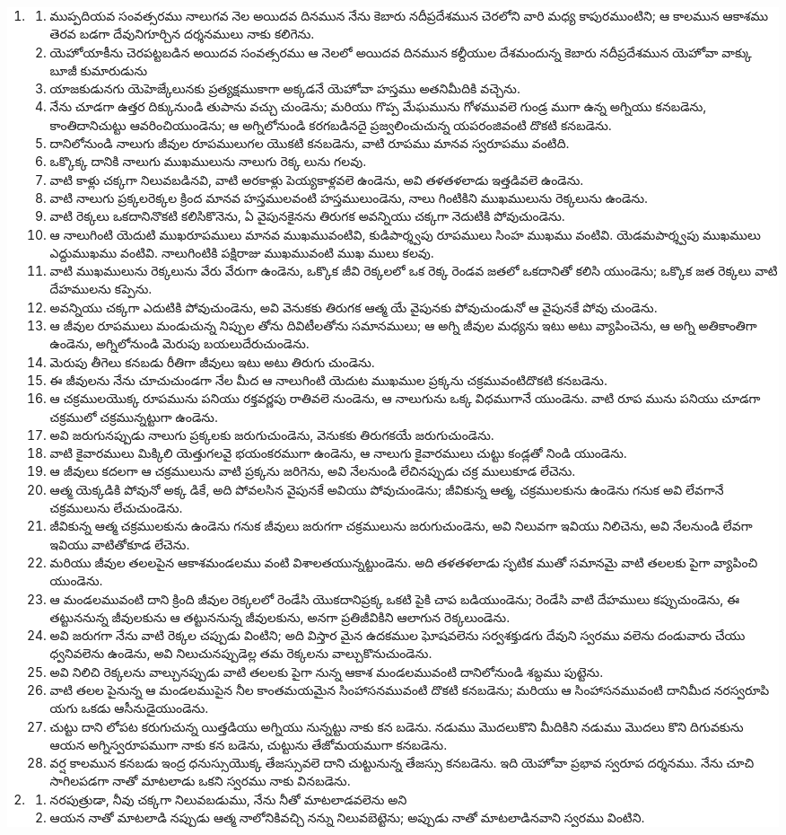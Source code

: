 <ol>
  <li>
    <ol>
      <li>ముప్పదియవ సంవత్సరము నాలుగవ నెల అయిదవ దినమున నేను కెబారు నదీప్రదేశమున చెరలోని వారి మధ్య కాపురముంటిని;  ఆ కాలమున ఆకాశము తెరవ బడగా దేవునిగూర్చిన దర్శనములు నాకు కలిగెను.</li>
      <li>యెహోయాకీను చెరపట్టబడిన అయిదవ సంవత్సరము ఆ నెలలో అయిదవ దినమున కల్దీయుల దేశమందున్న కెబారు నదీప్రదేశమున యెహోవా  వాక్కు బూజీ కుమారుడును</li>
      <li>యాజకుడునగు యెహెజ్కేలునకు ప్రత్యక్షముకాగా అక్కడనే యెహోవా హస్తము అతనిమీదికి వచ్చెను.</li>
      <li>నేను చూడగా ఉత్తర దిక్కునుండి తుపాను వచ్చు చుండెను;  మరియు గొప్ప మేఘమును గోళమువలె గుండ్ర ముగా ఉన్న అగ్నియు కనబడెను, కాంతిదానిచుట్టు ఆవరించియుండెను; ఆ అగ్నిలోనుండి కరగబడినదై ప్రజ్వలించుచున్న యపరంజివంటి దొకటి కనబడెను.</li>
      <li>దానిలోనుండి నాలుగు జీవుల రూపములుగల యొకటి కనబడెను, వాటి రూపము మానవ స్వరూపము వంటిది.</li>
      <li>ఒక్కొక్క దానికి నాలుగు ముఖములును నాలుగు రెక్క లును గలవు.</li>
      <li>వాటి కాళ్లు చక్కగా నిలువబడినవి, వాటి అరకాళ్లు పెయ్యకాళ్లవలె ఉండెను, అవి తళతళలాడు ఇత్తడివలె ఉండెను.</li>
      <li>వాటి నాలుగు ప్రక్కలరెక్కల  క్రింద మానవ హస్తములవంటి హస్తములుండెను, నాలు గింటికిని ముఖములును రెక్కలును ఉండెను.</li>
      <li>వాటి  రెక్కలు ఒకదానినొకటి కలిసికొనెను, ఏ వైపునకైనను  తిరుగక అవన్నియు చక్కగా నెదుటికి పోవుచుండెను.</li>
      <li>ఆ నాలుగింటి యెదుటి ముఖరూపములు మానవ ముఖమువంటివి, కుడిపార్శ్వపు రూపములు సింహ ముఖము వంటివి. యెడమపార్శ్వపు ముఖములు ఎద్దుముఖము వంటివి. నాలుగింటికి పక్షిరాజు ముఖమువంటి ముఖ ములు కలవు.</li>
      <li>వాటి ముఖములును రెక్కలును వేరు  వేరుగా ఉండెను, ఒక్కొక జీవి రెక్కలలో ఒక రెక్క  రెండవ జతలో ఒకదానితో కలిసి యుండెను;  ఒక్కొక జత రెక్కలు వాటి దేహములను కప్పెను.</li>
      <li>అవన్నియు చక్కగా ఎదుటికి పోవుచుండెను, అవి వెనుకకు తిరుగక ఆత్మ యే వైపునకు పోవుచుండునో ఆ వైపునకే పోవు చుండెను.</li>
      <li>ఆ జీవుల రూపములు మండుచున్న నిప్పుల తోను దివిటీలతోను సమానములు;  ఆ అగ్ని జీవుల మధ్యను ఇటు అటు వ్యాపించెను, ఆ అగ్ని అతికాంతిగా ఉండెను, అగ్నిలోనుండి మెరుపు బయలుదేరుచుండెను.</li>
      <li>మెరుపు తీగెలు కనబడు రీతిగా జీవులు ఇటు అటు తిరుగు చుండెను.</li>
      <li>ఈ జీవులను నేను చూచుచుండగా నేల మీద ఆ నాలుగింటి యెదుట ముఖముల ప్రక్కను చక్రమువంటిదొకటి కనబడెను.</li>
      <li>ఆ చక్రములయొక్క రూపమును పనియు రక్తవర్ణపు రాతివలె నుండెను, ఆ నాలుగును ఒక్క విధముగానే యుండెను. వాటి రూప మును పనియు చూడగా చక్రములో చక్రమున్నట్టుగా ఉండెను.</li>
      <li>అవి జరుగునప్పుడు నాలుగు ప్రక్కలకు జరుగుచుండెను,  వెనుకకు తిరుగకయే జరుగుచుండెను.</li>
      <li>వాటి కైవారములు మిక్కిలి యెత్తుగలవై భయంకరముగా ఉండెను, ఆ నాలుగు కైవారములు చుట్టు కండ్లతో నిండి యుండెను.</li>
      <li>ఆ జీవులు కదలగా ఆ చక్రములును వాటి ప్రక్కను జరిగెను, అవి నేలనుండి లేచినప్పుడు చక్ర ములుకూడ లేచెను.</li>
      <li>ఆత్మ యెక్కడికి పోవునో అక్క డికే, అది పోవలసిన వైపునకే అవియు పోవుచుండెను; జీవికున్న ఆత్మ, చక్రములకును ఉండెను గనుక అవి  లేవగానే చక్రములును లేచుచుండెను.</li>
      <li>జీవికున్న  ఆత్మ చక్రములకును ఉండెను గనుక జీవులు జరుగగా చక్రములును జరుగుచుండెను, అవి నిలువగా ఇవియు నిలిచెను, అవి నేలనుండి లేవగా ఇవియు వాటితోకూడ లేచెను.</li>
      <li>మరియు జీవుల తలలపైన ఆకాశమండలము వంటి విశాలతయున్నట్టుండెను. అది తళతళలాడు స్ఫటిక ముతో సమానమై వాటి తలలకు పైగా వ్యాపించి యుండెను.</li>
      <li>ఆ మండలమువంటి దాని క్రింది జీవుల రెక్కలలో రెండేసి యొకదానిప్రక్క ఒకటి పైకి చాప బడియుండెను; రెండేసి వాటి దేహములు కప్పుచుండెను, ఈ తట్టుననున్న జీవులకును ఆ తట్టుననున్న జీవులకును, అనగా ప్రతిజీవికిని ఆలాగున రెక్కలుండెను.</li>
      <li>అవి  జరుగగా నేను వాటి రెక్కల చప్పుడు వింటిని; అది విస్తార మైన ఉదకముల ఘోషవలెను సర్వశక్తుడగు దేవుని స్వరము వలెను దండువారు చేయు ధ్వనివలెను ఉండెను, అవి నిలుచునప్పుడెల్ల తమ రెక్కలను వాల్చుకొనుచుండెను.</li>
      <li>అవి నిలిచి రెక్కలను వాల్చునప్పుడు వాటి తలలకు పైగా నున్న ఆకాశ మండలమువంటి దానిలోనుండి శబ్దము పుట్టెను.</li>
      <li>వాటి తలల పైనున్న ఆ మండలముపైన నీల కాంతమయమైన సింహాసనమువంటి దొకటి కనబడెను; మరియు ఆ సింహాసనమువంటి దానిమీద నరస్వరూపి యగు ఒకడు ఆసీనుడైయుండెను.</li>
      <li>చుట్టు దాని లోపట కరుగుచున్న యిత్తడియు అగ్నియు నున్నట్టు నాకు కన బడెను. నడుము మొదలుకొని మీదికిని నడుము మొదలు కొని దిగువకును ఆయన అగ్నిస్వరూపముగా నాకు కన బడెను, చుట్టును తేజోమయముగా కనబడెను.</li>
      <li>వర్ష కాలమున కనబడు ఇంద్ర ధనుస్సుయొక్క తేజస్సువలె దాని చుట్టునున్న తేజస్సు కనబడెను. ఇది యెహోవా ప్రభావ స్వరూప దర్శనము. నేను చూచి సాగిలపడగా నాతో మాటలాడు ఒకని స్వరము నాకు వినబడెను.</li>
    </ol>
  </li>
  <li>
    <ol>
      <li>నరపుత్రుడా, నీవు చక్కగా నిలువబడుము, నేను  నీతో మాటలాడవలెను అని</li>
      <li>ఆయన నాతో మాటలాడి నప్పుడు ఆత్మ నాలోనికివచ్చి నన్ను నిలువబెట్టెను; అప్పుడు నాతో మాటలాడినవాని స్వరము వింటిని.</li>